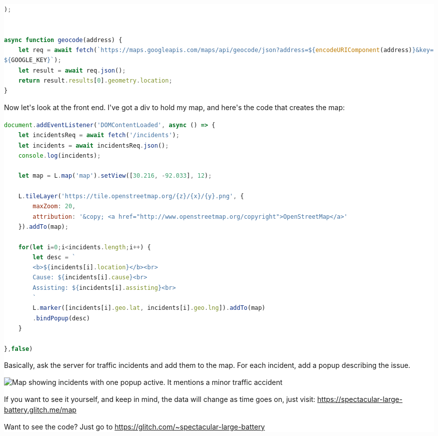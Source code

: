 ```js
);


async function geocode(address) {
	let req = await fetch(`https://maps.googleapis.com/maps/api/geocode/json?address=${encodeURIComponent(address)}&key=${GOOGLE_KEY}`);
	let result = await req.json();
	return result.results[0].geometry.location;
}
```

Now let's look at the front end. I've got a div to hold my map, and here's the code that creates the map:

```js
document.addEventListener('DOMContentLoaded', async () => {
	let incidentsReq = await fetch('/incidents');
	let incidents = await incidentsReq.json();
	console.log(incidents);

	let map = L.map('map').setView([30.216, -92.033], 12);

	L.tileLayer('https://tile.openstreetmap.org/{z}/{x}/{y}.png', {
		maxZoom: 20,
		attribution: '&copy; <a href="http://www.openstreetmap.org/copyright">OpenStreetMap</a>'
	}).addTo(map);

	for(let i=0;i<incidents.length;i++) {
		let desc = `
		<b>${incidents[i].location}</b><br>
		Cause: ${incidents[i].cause}<br>
		Assisting: ${incidents[i].assisting}<br>
		`
		L.marker([incidents[i].geo.lat, incidents[i].geo.lng]).addTo(map)
		.bindPopup(desc)
	}
	
},false)
```

Basically, ask the server for traffic incidents and add them to the map. For each incident, add a popup describing the issue. 

<p>
<img src="https://static.raymondcamden.com/images/2024/09/incident1.jpg" alt="Map showing incidents with one popup active. It mentions a minor traffic accident" class="imgborder imgcenter" loading="lazy">
</p>

If you want to see it yourself, and keep in mind, the data will change as time goes on, just visit: <https://spectacular-large-battery.glitch.me/map>

Want to see the code? Just go to <https://glitch.com/~spectacular-large-battery>